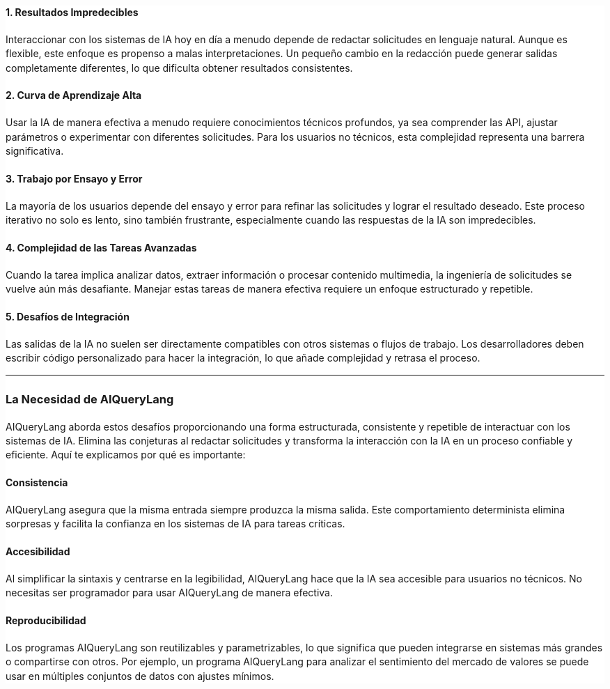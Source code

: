 #### 1. **Resultados Impredecibles**

Interaccionar con los sistemas de IA hoy en día a menudo depende de redactar solicitudes en lenguaje natural. Aunque es flexible, este enfoque es propenso a malas interpretaciones. Un pequeño cambio en la redacción puede generar salidas completamente diferentes, lo que dificulta obtener resultados consistentes.

#### 2. **Curva de Aprendizaje Alta**

Usar la IA de manera efectiva a menudo requiere conocimientos técnicos profundos, ya sea comprender las API, ajustar parámetros o experimentar con diferentes solicitudes. Para los usuarios no técnicos, esta complejidad representa una barrera significativa.

#### 3. **Trabajo por Ensayo y Error**

La mayoría de los usuarios depende del ensayo y error para refinar las solicitudes y lograr el resultado deseado. Este proceso iterativo no solo es lento, sino también frustrante, especialmente cuando las respuestas de la IA son impredecibles.

#### 4. **Complejidad de las Tareas Avanzadas**

Cuando la tarea implica analizar datos, extraer información o procesar contenido multimedia, la ingeniería de solicitudes se vuelve aún más desafiante. Manejar estas tareas de manera efectiva requiere un enfoque estructurado y repetible.

#### 5. **Desafíos de Integración**

Las salidas de la IA no suelen ser directamente compatibles con otros sistemas o flujos de trabajo. Los desarrolladores deben escribir código personalizado para hacer la integración, lo que añade complejidad y retrasa el proceso.

---

### **La Necesidad de AIQueryLang**

AIQueryLang aborda estos desafíos proporcionando una forma estructurada, consistente y repetible de interactuar con los sistemas de IA. Elimina las conjeturas al redactar solicitudes y transforma la interacción con la IA en un proceso confiable y eficiente. Aquí te explicamos por qué es importante:

#### **Consistencia**

AIQueryLang asegura que la misma entrada siempre produzca la misma salida. Este comportamiento determinista elimina sorpresas y facilita la confianza en los sistemas de IA para tareas críticas.

#### **Accesibilidad**

Al simplificar la sintaxis y centrarse en la legibilidad, AIQueryLang hace que la IA sea accesible para usuarios no técnicos. No necesitas ser programador para usar AIQueryLang de manera efectiva.

#### **Reproducibilidad**

Los programas AIQueryLang son reutilizables y parametrizables, lo que significa que pueden integrarse en sistemas más grandes o compartirse con otros. Por ejemplo, un programa AIQueryLang para analizar el sentimiento del mercado de valores se puede usar en múltiples conjuntos de datos con ajustes mínimos.
